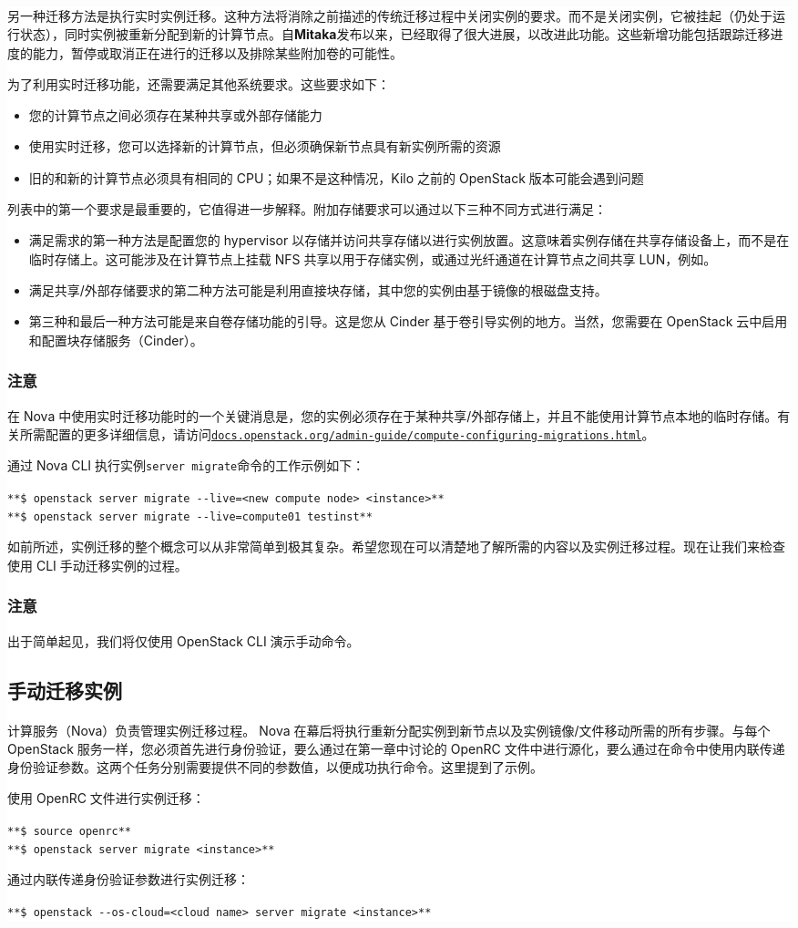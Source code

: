 另一种迁移方法是执行实时实例迁移。这种方法将消除之前描述的传统迁移过程中关闭实例的要求。而不是关闭实例，它被挂起（仍处于运行状态），同时实例被重新分配到新的计算节点。自**Mitaka**发布以来，已经取得了很大进展，以改进此功能。这些新增功能包括跟踪迁移进度的能力，暂停或取消正在进行的迁移以及排除某些附加卷的可能性。

为了利用实时迁移功能，还需要满足其他系统要求。这些要求如下：

+   您的计算节点之间必须存在某种共享或外部存储能力

+   使用实时迁移，您可以选择新的计算节点，但必须确保新节点具有新实例所需的资源

+   旧的和新的计算节点必须具有相同的 CPU；如果不是这种情况，Kilo 之前的 OpenStack 版本可能会遇到问题

列表中的第一个要求是最重要的，它值得进一步解释。附加存储要求可以通过以下三种不同方式进行满足：

+   满足需求的第一种方法是配置您的 hypervisor 以存储并访问共享存储以进行实例放置。这意味着实例存储在共享存储设备上，而不是在临时存储上。这可能涉及在计算节点上挂载 NFS 共享以用于存储实例，或通过光纤通道在计算节点之间共享 LUN，例如。

+   满足共享/外部存储要求的第二种方法可能是利用直接块存储，其中您的实例由基于镜像的根磁盘支持。

+   第三种和最后一种方法可能是来自卷存储功能的引导。这是您从 Cinder 基于卷引导实例的地方。当然，您需要在 OpenStack 云中启用和配置块存储服务（Cinder）。

### 注意

在 Nova 中使用实时迁移功能时的一个关键消息是，您的实例必须存在于某种共享/外部存储上，并且不能使用计算节点本地的临时存储。有关所需配置的更多详细信息，请访问[`docs.openstack.org/admin-guide/compute-configuring-migrations.html`](http://docs.openstack.org/admin-guide/compute-configuring-migrations.html)。

通过 Nova CLI 执行实例`server migrate`命令的工作示例如下：

```
**$ openstack server migrate --live=<new compute node> <instance>**
**$ openstack server migrate --live=compute01 testinst**

```

如前所述，实例迁移的整个概念可以从非常简单到极其复杂。希望您现在可以清楚地了解所需的内容以及实例迁移过程。现在让我们来检查使用 CLI 手动迁移实例的过程。

### 注意

出于简单起见，我们将仅使用 OpenStack CLI 演示手动命令。

## 手动迁移实例

计算服务（Nova）负责管理实例迁移过程。 Nova 在幕后将执行重新分配实例到新节点以及实例镜像/文件移动所需的所有步骤。与每个 OpenStack 服务一样，您必须首先进行身份验证，要么通过在第一章中讨论的 OpenRC 文件中进行源化，要么通过在命令中使用内联传递身份验证参数。这两个任务分别需要提供不同的参数值，以便成功执行命令。这里提到了示例。

使用 OpenRC 文件进行实例迁移：

```
**$ source openrc** 
**$ openstack server migrate <instance>**

```

通过内联传递身份验证参数进行实例迁移：

```
**$ openstack --os-cloud=<cloud name> server migrate <instance>**

```
